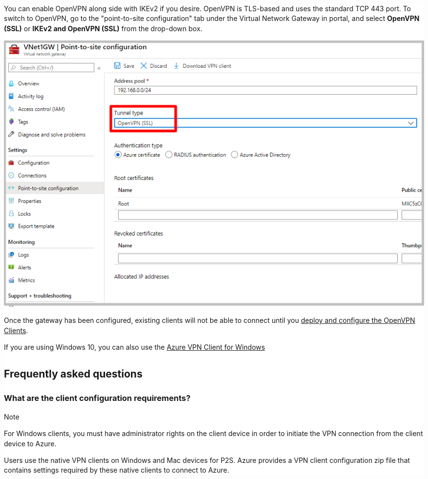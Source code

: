 You can enable OpenVPN along side with IKEv2 if you desire. OpenVPN is TLS-based and uses the standard TCP 443 port. To switch to OpenVPN, go to the "point-to-site configuration" tab under the Virtual Network Gateway in portal, and select **OpenVPN (SSL)** or **IKEv2 and OpenVPN (SSL)** from the drop-down box.

![point-to-site](./media/ikev2-openvpn-from-sstp/sstptoopenvpn.png "OpenVPN")

Once the gateway has been configured, existing clients will not be able to connect until you [deploy and configure the OpenVPN Clients](./vpn-gateway-howto-openvpn-clients.md).

If you are using Windows 10, you can also use the [Azure VPN Client for Windows](./openvpn-azure-ad-client.md#to-download-the-azure-vpn-client)


## Frequently asked questions
### What are the client configuration requirements?

>[!NOTE]
>For Windows clients, you must have administrator rights on the client device in order to initiate the VPN connection from the client device to Azure.
>

Users use the native VPN clients on Windows and Mac devices for P2S. Azure provides a VPN client configuration zip file that contains settings required by these native clients to connect to Azure.
